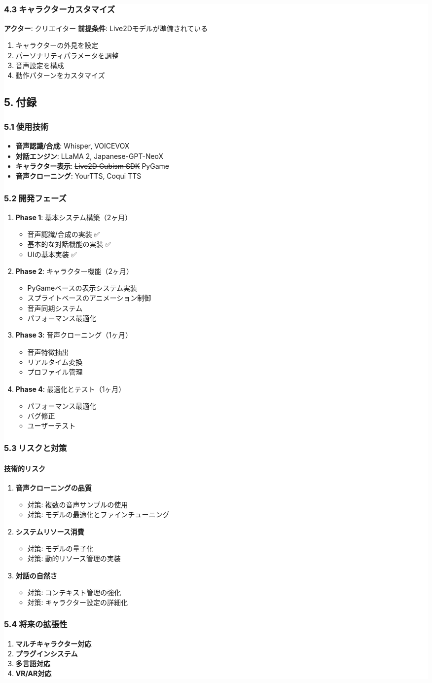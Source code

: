 ### 4.3 キャラクターカスタマイズ
**アクター**: クリエイター
**前提条件**: Live2Dモデルが準備されている
1. キャラクターの外見を設定
2. パーソナリティパラメータを調整
3. 音声設定を構成
4. 動作パターンをカスタマイズ

## 5. 付録

### 5.1 使用技術
- **音声認識/合成**: Whisper, VOICEVOX
- **対話エンジン**: LLaMA 2, Japanese-GPT-NeoX
- **キャラクター表示**: ~~Live2D Cubism SDK~~ PyGame
- **音声クローニング**: YourTTS, Coqui TTS

### 5.2 開発フェーズ
1. **Phase 1**: 基本システム構築（2ヶ月）
   - 音声認識/合成の実装 ✅
   - 基本的な対話機能の実装 ✅
   - UIの基本実装 ✅

2. **Phase 2**: キャラクター機能（2ヶ月）
   - PyGameベースの表示システム実装
   - スプライトベースのアニメーション制御
   - 音声同期システム
   - パフォーマンス最適化

3. **Phase 3**: 音声クローニング（1ヶ月）
   - 音声特徴抽出
   - リアルタイム変換
   - プロファイル管理

4. **Phase 4**: 最適化とテスト（1ヶ月）
   - パフォーマンス最適化
   - バグ修正
   - ユーザーテスト

### 5.3 リスクと対策

#### 技術的リスク
1. **音声クローニングの品質**
   - 対策: 複数の音声サンプルの使用
   - 対策: モデルの最適化とファインチューニング

2. **システムリソース消費**
   - 対策: モデルの量子化
   - 対策: 動的リソース管理の実装

3. **対話の自然さ**
   - 対策: コンテキスト管理の強化
   - 対策: キャラクター設定の詳細化

### 5.4 将来の拡張性
1. **マルチキャラクター対応**
2. **プラグインシステム**
3. **多言語対応**
4. **VR/AR対応**
